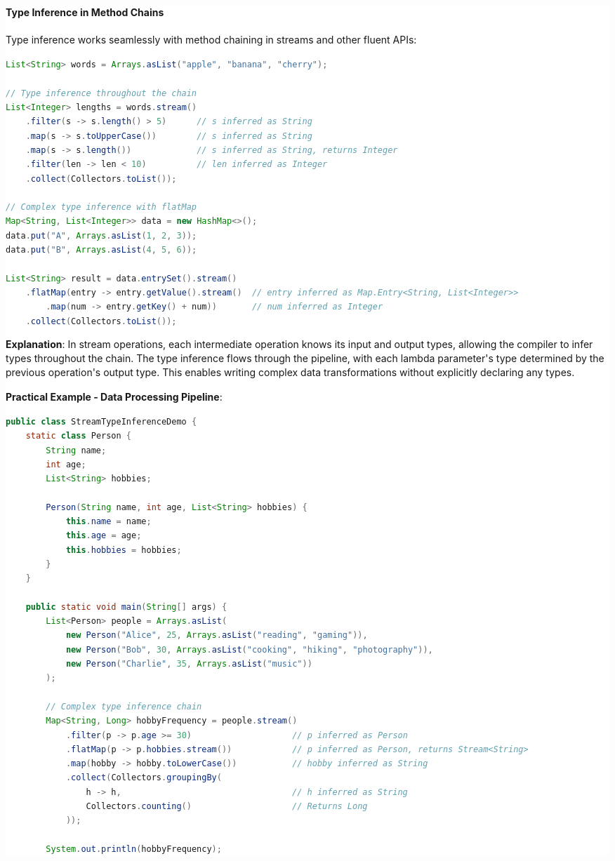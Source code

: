 #### Type Inference in Method Chains

Type inference works seamlessly with method chaining in streams and other fluent APIs:

```java
List<String> words = Arrays.asList("apple", "banana", "cherry");

// Type inference throughout the chain
List<Integer> lengths = words.stream()
    .filter(s -> s.length() > 5)      // s inferred as String
    .map(s -> s.toUpperCase())        // s inferred as String
    .map(s -> s.length())             // s inferred as String, returns Integer
    .filter(len -> len < 10)          // len inferred as Integer
    .collect(Collectors.toList());

// Complex type inference with flatMap
Map<String, List<Integer>> data = new HashMap<>();
data.put("A", Arrays.asList(1, 2, 3));
data.put("B", Arrays.asList(4, 5, 6));

List<String> result = data.entrySet().stream()
    .flatMap(entry -> entry.getValue().stream()  // entry inferred as Map.Entry<String, List<Integer>>
        .map(num -> entry.getKey() + num))       // num inferred as Integer
    .collect(Collectors.toList());
```

**Explanation**: In stream operations, each intermediate operation knows its input and output types, allowing the compiler to infer types throughout the chain. The type inference flows through the pipeline, with each lambda parameter's type determined by the previous operation's output type. This enables writing complex data transformations without explicitly declaring any types.

**Practical Example - Data Processing Pipeline**:
```java
public class StreamTypeInferenceDemo {
    static class Person {
        String name;
        int age;
        List<String> hobbies;
        
        Person(String name, int age, List<String> hobbies) {
            this.name = name;
            this.age = age;
            this.hobbies = hobbies;
        }
    }
    
    public static void main(String[] args) {
        List<Person> people = Arrays.asList(
            new Person("Alice", 25, Arrays.asList("reading", "gaming")),
            new Person("Bob", 30, Arrays.asList("cooking", "hiking", "photography")),
            new Person("Charlie", 35, Arrays.asList("music"))
        );
        
        // Complex type inference chain
        Map<String, Long> hobbyFrequency = people.stream()
            .filter(p -> p.age >= 30)                    // p inferred as Person
            .flatMap(p -> p.hobbies.stream())            // p inferred as Person, returns Stream<String>
            .map(hobby -> hobby.toLowerCase())           // hobby inferred as String
            .collect(Collectors.groupingBy(
                h -> h,                                  // h inferred as String
                Collectors.counting()                    // Returns Long
            ));
        
        System.out.println(hobbyFrequency);
```